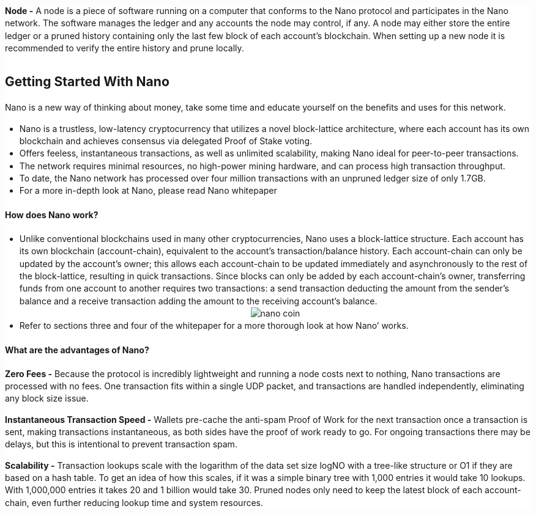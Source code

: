 <p><b>Node -</b> A node is a piece of software running on a computer that conforms to the Nano protocol and participates in the Nano network. The software manages the ledger and any accounts the node may control, if any. A node may either store the entire ledger or a pruned history containing only the last few block of each account’s blockchain. When setting up a new node it is recommended to verify the entire history and prune locally.</p>

<h2 id="getting">Getting Started With Nano</h2>

<p>Nano is a new way of thinking about money, take some time and educate yourself on the benefits and uses for this network.</p>

<ul>
<li>Nano is a trustless, low-latency cryptocurrency that utilizes a novel block-lattice architecture, where each account has its own blockchain and achieves consensus via delegated Proof of Stake voting.</li>
<li>Offers feeless, instantaneous transactions, as well as unlimited scalability, making Nano ideal for peer-to-peer transactions.</li>
<li>The network requires minimal resources, no high-power mining hardware, and can process high transaction throughput.</li>
<li>To date, the Nano network has processed over four million transactions with an unpruned ledger size of only 1.7GB.</li>
<li>For a more in-depth look at Nano, please read Nano whitepaper</li>
</ul>

<h4>How does Nano work?</h4>

<ul>
<li>Unlike conventional blockchains used in many other cryptocurrencies, Nano uses a block-lattice structure. Each account has its own blockchain (account-chain), equivalent to the account’s transaction/balance history. Each account-chain can only be updated by the account’s owner; this allows each account-chain to be updated immediately and asynchronously to the rest of the block-lattice, resulting in quick transactions. Since blocks can only be added by each account-chain’s owner, transferring funds from one account to another requires two transactions: a send transaction deducting the amount from the sender’s balance and a receive transaction adding the amount to the receiving account’s balance.</li>

<center><img src="/images/nano-107.jpg" alt="nano coin"></center>

<li>Refer to sections three and four of the whitepaper for a more thorough look at how Nano’ works.</li>
</ul>

<h4>What are the advantages of Nano?</h4>

<p><b>Zero Fees -</b> Because the protocol is incredibly lightweight and running a node costs next to nothing, Nano transactions are processed with no fees. One transaction fits within a single UDP packet, and transactions are handled independently, eliminating any block size issue.</p>

<p><b>Instantaneous Transaction Speed -</b> Wallets pre-cache the anti-spam Proof of Work for the next transaction once a transaction is sent, making transactions instantaneous, as both sides have the proof of work ready to go. For ongoing transactions there may be delays, but this is intentional to prevent transaction spam.</p>

<p><b>Scalability -</b> Transaction lookups scale with the logarithm of the data set size logNO with a tree-like structure or O1 if they are based on a hash table. To get an idea of how this scales, if it was a simple binary tree with 1,000 entries it would take 10 lookups. With 1,000,000 entries it takes 20 and 1 billion would take 30. Pruned nodes only need to keep the latest block of each account-chain, even further reducing lookup time and system resources.</p>

